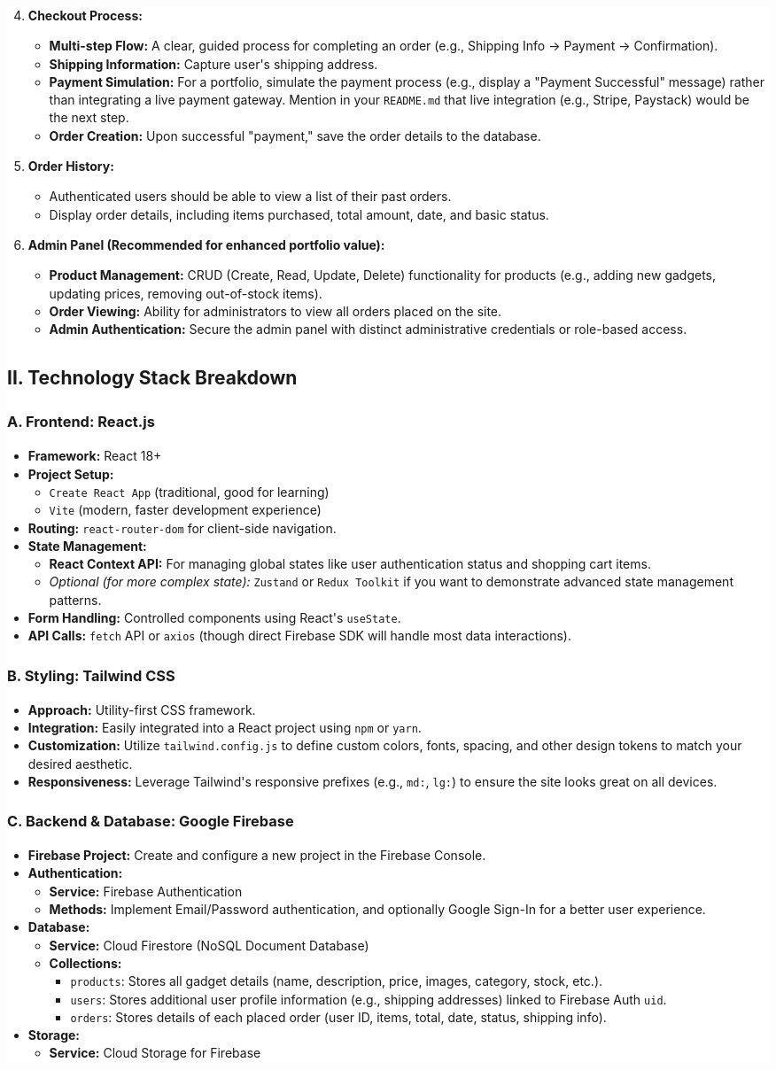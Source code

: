 4.  **Checkout Process:**
    * **Multi-step Flow:** A clear, guided process for completing an order (e.g., Shipping Info -> Payment -> Confirmation).
    * **Shipping Information:** Capture user's shipping address.
    * **Payment Simulation:** For a portfolio, simulate the payment process (e.g., display a "Payment Successful" message) rather than integrating a live payment gateway. Mention in your `README.md` that live integration (e.g., Stripe, Paystack) would be the next step.
    * **Order Creation:** Upon successful "payment," save the order details to the database.

5.  **Order History:**
    * Authenticated users should be able to view a list of their past orders.
    * Display order details, including items purchased, total amount, date, and basic status.

6.  **Admin Panel (Recommended for enhanced portfolio value):**
    * **Product Management:** CRUD (Create, Read, Update, Delete) functionality for products (e.g., adding new gadgets, updating prices, removing out-of-stock items).
    * **Order Viewing:** Ability for administrators to view all orders placed on the site.
    * **Admin Authentication:** Secure the admin panel with distinct administrative credentials or role-based access.

## **II. Technology Stack Breakdown**

### **A. Frontend: React.js**

* **Framework:** React 18+
* **Project Setup:**
    * `Create React App` (traditional, good for learning)
    * `Vite` (modern, faster development experience)
* **Routing:** `react-router-dom` for client-side navigation.
* **State Management:**
    * **React Context API:** For managing global states like user authentication status and shopping cart items.
    * *Optional (for more complex state):* `Zustand` or `Redux Toolkit` if you want to demonstrate advanced state management patterns.
* **Form Handling:** Controlled components using React's `useState`.
* **API Calls:** `fetch` API or `axios` (though direct Firebase SDK will handle most data interactions).

### **B. Styling: Tailwind CSS**

* **Approach:** Utility-first CSS framework.
* **Integration:** Easily integrated into a React project using `npm` or `yarn`.
* **Customization:** Utilize `tailwind.config.js` to define custom colors, fonts, spacing, and other design tokens to match your desired aesthetic.
* **Responsiveness:** Leverage Tailwind's responsive prefixes (e.g., `md:`, `lg:`) to ensure the site looks great on all devices.

### **C. Backend & Database: Google Firebase**

* **Firebase Project:** Create and configure a new project in the Firebase Console.
* **Authentication:**
    * **Service:** Firebase Authentication
    * **Methods:** Implement Email/Password authentication, and optionally Google Sign-In for a better user experience.
* **Database:**
    * **Service:** Cloud Firestore (NoSQL Document Database)
    * **Collections:**
        * `products`: Stores all gadget details (name, description, price, images, category, stock, etc.).
        * `users`: Stores additional user profile information (e.g., shipping addresses) linked to Firebase Auth `uid`.
        * `orders`: Stores details of each placed order (user ID, items, total, date, status, shipping info).
* **Storage:**
    * **Service:** Cloud Storage for Firebase